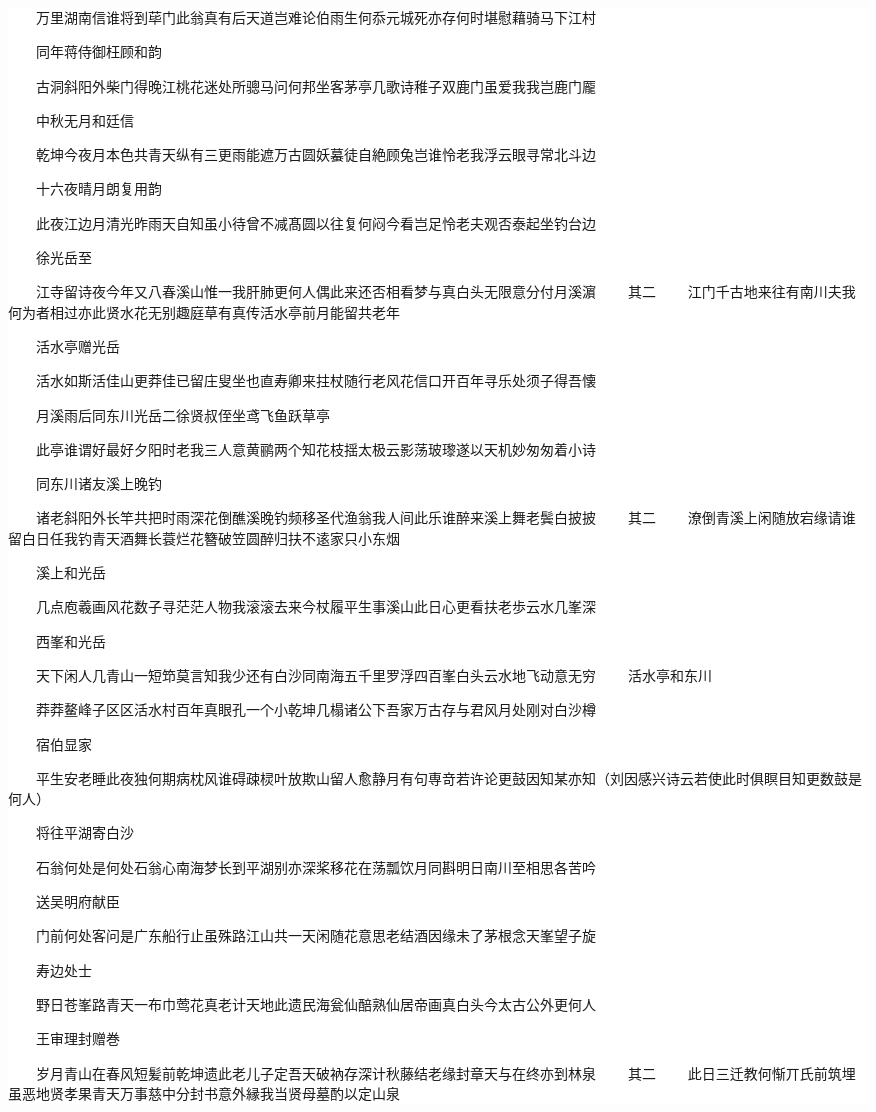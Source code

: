 　　万里湖南信谁将到荜门此翁真有后天道岂难论伯雨生何忝元城死亦存何时堪慰藉骑马下江村

　　同年蒋侍御枉顾和韵

　　古洞斜阳外柴门得晚江桃花迷处所骢马问何邦坐客茅亭几歌诗稚子双鹿门虽爱我我岂鹿门龎

　　中秋无月和廷信

　　乾坤今夜月本色共青天纵有三更雨能遮万古圆妖蟇徒自絶顾兔岂谁怜老我浮云眼寻常北斗边

　　十六夜晴月朗复用韵

　　此夜江边月清光昨雨天自知虽小待曾不减髙圆以往复何闷今看岂足怜老夫观否泰起坐钓台边

　　徐光岳至

　　江寺留诗夜今年又八春溪山惟一我肝肺更何人偶此来还否相看梦与真白头无限意分付月溪濵
　　其二
　　江门千古地来往有南川夫我何为者相过亦此贤水花无别趣庭草有真传活水亭前月能留共老年

　　活水亭赠光岳

　　活水如斯活佳山更莽佳已留庄叟坐也直寿卿来拄杖随行老风花信口开百年寻乐处须子得吾懐

　　月溪雨后同东川光岳二徐贤叔侄坐鸢飞鱼跃草亭

　　此亭谁谓好最好夕阳时老我三人意黄鹂两个知花枝揺太极云影荡玻瓈遂以天机妙匆匆着小诗

　　同东川诸友溪上晚钓

　　诸老斜阳外长竿共把时雨深花倒醮溪晚钓频移圣代渔翁我人间此乐谁醉来溪上舞老鬓白披披
　　其二
　　潦倒青溪上闲随放宕缘请谁留白日任我钓青天酒舞长蓑烂花簪破笠圆醉归扶不逺家只小东烟

　　溪上和光岳

　　几点庖羲画风花数子寻茫茫人物我滚滚去来今杖履平生事溪山此日心更看扶老歩云水几峯深

　　西峯和光岳

　　天下闲人几青山一短笻莫言知我少还有白沙同南海五千里罗浮四百峯白头云水地飞动意无穷
　　活水亭和东川

　　莽莽鳌峰子区区活水村百年真眼孔一个小乾坤几榻诸公下吾家万古存与君风月处刚对白沙樽

　　宿伯显家

　　平生安老睡此夜独何期病枕风谁碍疎棂叶放欺山留人愈静月有句専竒若许论更鼓因知某亦知（刘因感兴诗云若使此时俱瞑目知更数鼓是何人）

　　将往平湖寄白沙

　　石翁何处是何处石翁心南海梦长到平湖别亦深桨移花在荡瓢饮月同斟明日南川至相思各苦吟

　　送吴明府献臣

　　门前何处客问是广东船行止虽殊路江山共一天闲随花意思老结酒因缘未了茅根念天峯望子旋

　　寿边处士

　　野日苍峯路青天一布巾莺花真老计天地此遗民海瓮仙醅熟仙居帝画真白头今太古公外更何人

　　王审理封赠巻

　　岁月青山在春风短髪前乾坤遗此老儿子定吾天破衲存深计秋藤结老缘封章天与在终亦到林泉
　　其二
　　此日三迁教何惭丌氏前筑埋虽恶地贤孝果青天万事慈中分封书意外縁我当贤母墓酌以定山泉
